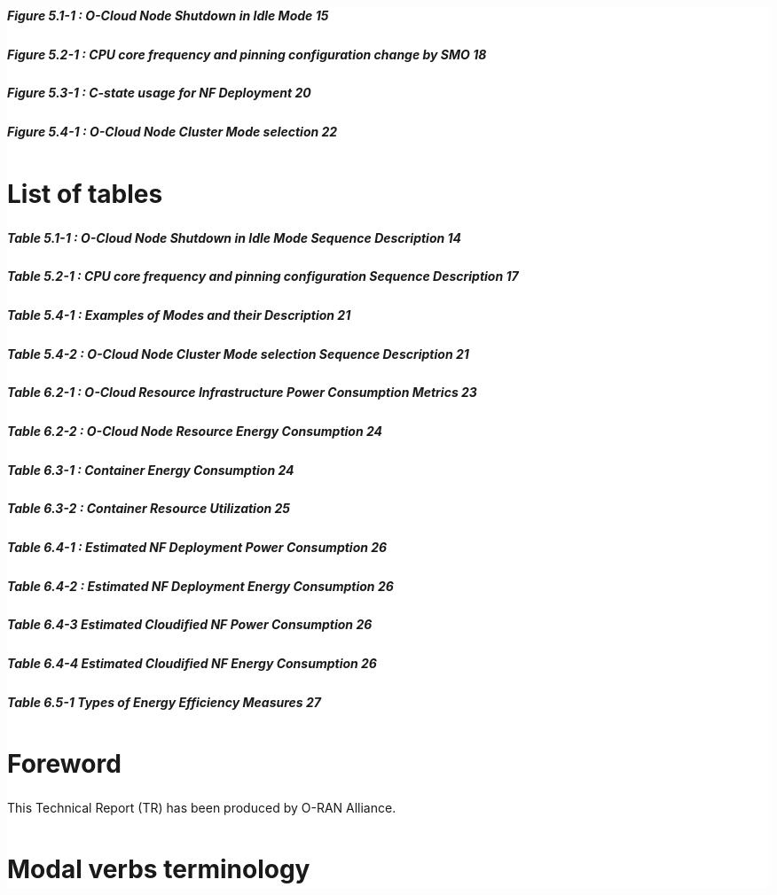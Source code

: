 ##### Figure 5.1-1 : O-Cloud Node Shutdown in Idle Mode 15

##### Figure 5.2-1 : CPU core frequency and pinning configuration change by SMO 18

##### Figure 5.3-1 : C-state usage for NF Deployment 20

##### Figure 5.4-1 : O-Cloud Node Cluster Mode selection 22

# List of tables

##### Table 5.1-1 : O-Cloud Node Shutdown in Idle Mode Sequence Description 14

##### Table 5.2-1 : CPU core frequency and pinning configuration Sequence Description 17

##### Table 5.4-1 : Examples of Modes and their Description 21

##### Table 5.4-2 : O-Cloud Node Cluster Mode selection Sequence Description 21

##### Table 6.2-1 : O-Cloud Resource Infrastructure Power Consumption Metrics 23

##### Table 6.2-2 : O-Cloud Node Resource Energy Consumption 24

##### Table 6.3-1 : Container Energy Consumption 24

##### Table 6.3-2 : Container Resource Utilization 25

##### Table 6.4-1 : Estimated NF Deployment Power Consumption 26

##### Table 6.4-2 : Estimated NF Deployment Energy Consumption 26

##### Table 6.4-3 Estimated Cloudified NF Power Consumption 26

##### Table 6.4-4 Estimated Cloudified NF Energy Consumption 26

##### Table 6.5-1 Types of Energy Efficiency Measures 27

# Foreword

This Technical Report (TR) has been produced by O-RAN Alliance.

# Modal verbs terminology
